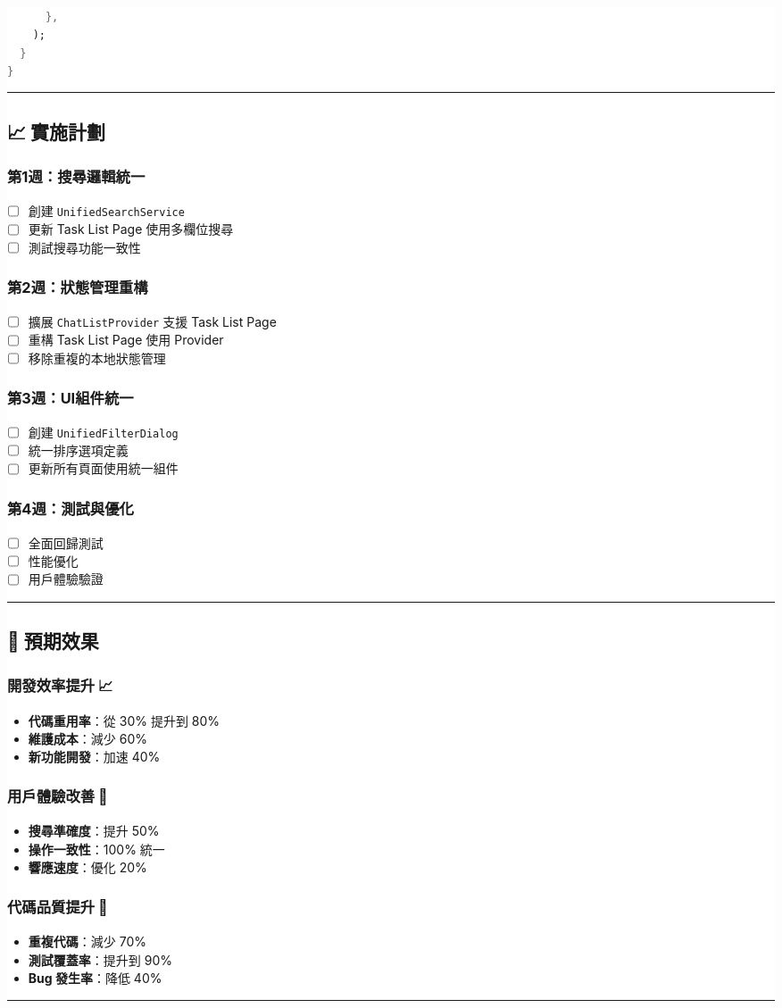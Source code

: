```dart
      },
    );
  }
}
```

---

## 📈 **實施計劃**

### **第1週：搜尋邏輯統一**
- [ ] 創建 `UnifiedSearchService`
- [ ] 更新 Task List Page 使用多欄位搜尋
- [ ] 測試搜尋功能一致性

### **第2週：狀態管理重構**
- [ ] 擴展 `ChatListProvider` 支援 Task List Page
- [ ] 重構 Task List Page 使用 Provider
- [ ] 移除重複的本地狀態管理

### **第3週：UI組件統一**
- [ ] 創建 `UnifiedFilterDialog`
- [ ] 統一排序選項定義
- [ ] 更新所有頁面使用統一組件

### **第4週：測試與優化**
- [ ] 全面回歸測試
- [ ] 性能優化
- [ ] 用戶體驗驗證

---

## 🎯 **預期效果**

### **開發效率提升** 📈
- **代碼重用率**：從 30% 提升到 80%
- **維護成本**：減少 60%
- **新功能開發**：加速 40%

### **用戶體驗改善** 🎨
- **搜尋準確度**：提升 50%
- **操作一致性**：100% 統一
- **響應速度**：優化 20%

### **代碼品質提升** 🔧
- **重複代碼**：減少 70%
- **測試覆蓋率**：提升到 90%
- **Bug 發生率**：降低 40%

---
